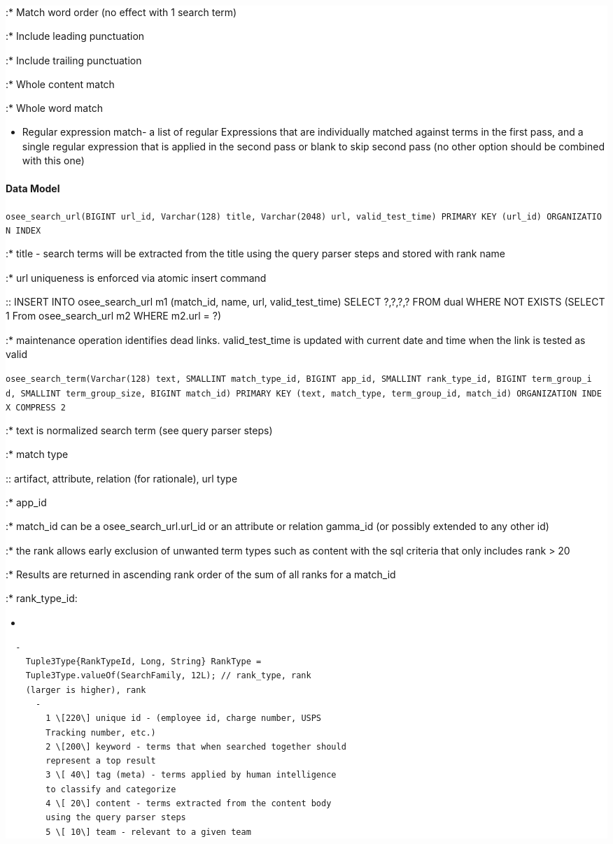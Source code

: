 :\* Match word order (no effect with 1 search term)

:\* Include leading punctuation

:\* Include trailing punctuation

:\* Whole content match

:\* Whole word match

  - Regular expression match- a list of regular Expressions that are
    individually matched against terms in the first pass, and a single
    regular expression that is applied in the second pass or blank to
    skip second pass (no other option should be combined with this one)

#### Data Model

`osee_search_url(BIGINT url_id, Varchar(128) title, Varchar(2048) url, valid_test_time) PRIMARY KEY (url_id) ORGANIZATION INDEX`

:\* title - search terms will be extracted from the title using the
query parser steps and stored with rank name

:\* url uniqueness is enforced via atomic insert command

:: INSERT INTO osee_search_url m1 (match_id, name, url,
valid_test_time) SELECT ?,?,?,? FROM dual WHERE NOT EXISTS (SELECT 1
From osee_search_url m2 WHERE m2.url = ?)

:\* maintenance operation identifies dead links. valid_test_time is
updated with current date and time when the link is tested as valid

`osee_search_term(Varchar(128) text, SMALLINT match_type_id, BIGINT app_id, SMALLINT rank_type_id, BIGINT term_group_id, SMALLINT term_group_size, BIGINT match_id) PRIMARY KEY (text, match_type, term_group_id, match_id) ORGANIZATION INDEX COMPRESS 2`

:\* text is normalized search term (see query parser steps)

:\* match type

:: artifact, attribute, relation (for rationale), url type

:\* app_id

:\* match_id can be a osee_search_url.url_id or an attribute or
relation gamma_id (or possibly extended to any other id)

:\* the rank allows early exclusion of unwanted term types such as
content with the sql criteria that only includes rank \> 20

:\* Results are returned in ascending rank order of the sum of all ranks
for a match_id

:\* rank_type_id:

  -

      -
        Tuple3Type{RankTypeId, Long, String} RankType =
        Tuple3Type.valueOf(SearchFamily, 12L); // rank_type, rank
        (larger is higher), rank
          -
            1 \[220\] unique id - (employee id, charge number, USPS
            Tracking number, etc.)
            2 \[200\] keyword - terms that when searched together should
            represent a top result
            3 \[ 40\] tag (meta) - terms applied by human intelligence
            to classify and categorize
            4 \[ 20\] content - terms extracted from the content body
            using the query parser steps
            5 \[ 10\] team - relevant to a given team
